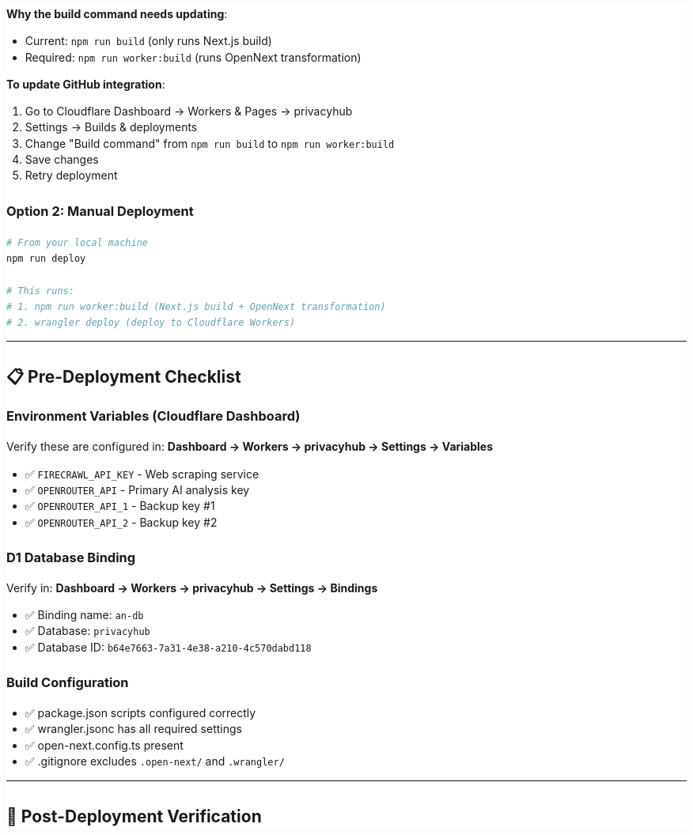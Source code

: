 **Why the build command needs updating**:
- Current: `npm run build` (only runs Next.js build)
- Required: `npm run worker:build` (runs OpenNext transformation)

**To update GitHub integration**:
1. Go to Cloudflare Dashboard → Workers & Pages → privacyhub
2. Settings → Builds & deployments
3. Change "Build command" from `npm run build` to `npm run worker:build`
4. Save changes
5. Retry deployment

### Option 2: Manual Deployment

```bash
# From your local machine
npm run deploy

# This runs:
# 1. npm run worker:build (Next.js build + OpenNext transformation)
# 2. wrangler deploy (deploy to Cloudflare Workers)
```

---

## 📋 Pre-Deployment Checklist

### Environment Variables (Cloudflare Dashboard)

Verify these are configured in: **Dashboard → Workers → privacyhub → Settings → Variables**

- ✅ `FIRECRAWL_API_KEY` - Web scraping service
- ✅ `OPENROUTER_API` - Primary AI analysis key
- ✅ `OPENROUTER_API_1` - Backup key #1
- ✅ `OPENROUTER_API_2` - Backup key #2

### D1 Database Binding

Verify in: **Dashboard → Workers → privacyhub → Settings → Bindings**

- ✅ Binding name: `an-db`
- ✅ Database: `privacyhub`
- ✅ Database ID: `b64e7663-7a31-4e38-a210-4c570dabd118`

### Build Configuration

- ✅ package.json scripts configured correctly
- ✅ wrangler.jsonc has all required settings
- ✅ open-next.config.ts present
- ✅ .gitignore excludes `.open-next/` and `.wrangler/`

---

## 🧪 Post-Deployment Verification
